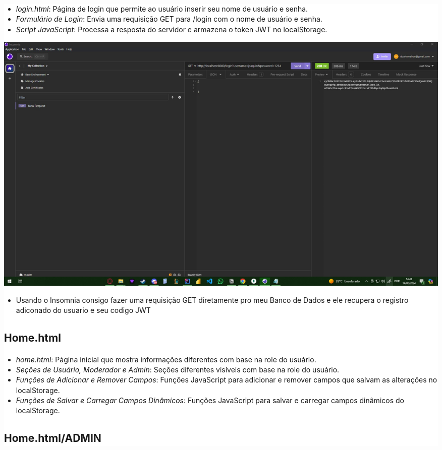 - *login.html*: Página de login que permite ao usuário inserir seu nome de usuário e senha.
- *Formulário de Login*: Envia uma requisição GET para /login com o nome de usuário e senha.
- *Script JavaScript*: Processa a resposta do servidor e armazena o token JWT no localStorage.

<img src="https://github.com/RickRamosss/Sistema-de-Autentica-o-e-Autoriza-o/blob/main/Security/img/insomnia_login.png"/>

- Usando o Insomnia consigo fazer uma requisição GET diretamente pro meu Banco de Dados e ele recupera o registro adiconado do usuario e seu codigo JWT

## Home.html

- *home.html*: Página inicial que mostra informações diferentes com base na role do usuário.
- *Seções de Usuário, Moderador e Admin*: Seções diferentes visíveis com base na role do usuário.
- *Funções de Adicionar e Remover Campos*: Funções JavaScript para adicionar e remover campos que salvam as alterações no localStorage.
- *Funções de Salvar e Carregar Campos Dinâmicos*: Funções JavaScript para salvar e carregar campos dinâmicos do localStorage.

## Home.html/ADMIN
